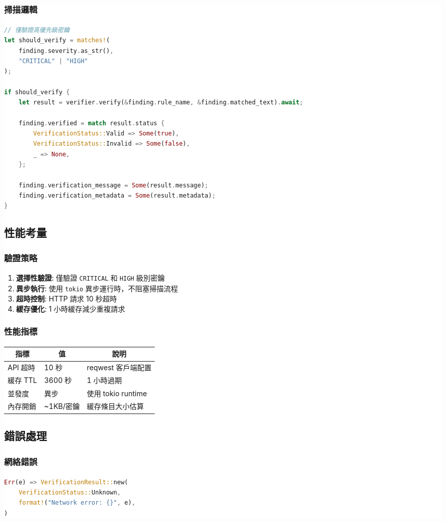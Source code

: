 ### 掃描邏輯

```rust
// 僅驗證高優先級密鑰
let should_verify = matches!(
    finding.severity.as_str(),
    "CRITICAL" | "HIGH"
);

if should_verify {
    let result = verifier.verify(&finding.rule_name, &finding.matched_text).await;
    
    finding.verified = match result.status {
        VerificationStatus::Valid => Some(true),
        VerificationStatus::Invalid => Some(false),
        _ => None,
    };
    
    finding.verification_message = Some(result.message);
    finding.verification_metadata = Some(result.metadata);
}
```

## 性能考量

### 驗證策略

1. **選擇性驗證**: 僅驗證 `CRITICAL` 和 `HIGH` 級別密鑰
2. **異步執行**: 使用 `tokio` 異步運行時，不阻塞掃描流程
3. **超時控制**: HTTP 請求 10 秒超時
4. **緩存優化**: 1 小時緩存減少重複請求

### 性能指標

| 指標 | 值 | 說明 |
|------|------|------|
| API 超時 | 10 秒 | reqwest 客戶端配置 |
| 緩存 TTL | 3600 秒 | 1 小時過期 |
| 並發度 | 異步 | 使用 tokio runtime |
| 內存開銷 | ~1KB/密鑰 | 緩存條目大小估算 |

## 錯誤處理

### 網絡錯誤

```rust
Err(e) => VerificationResult::new(
    VerificationStatus::Unknown,
    format!("Network error: {}", e),
)
```
